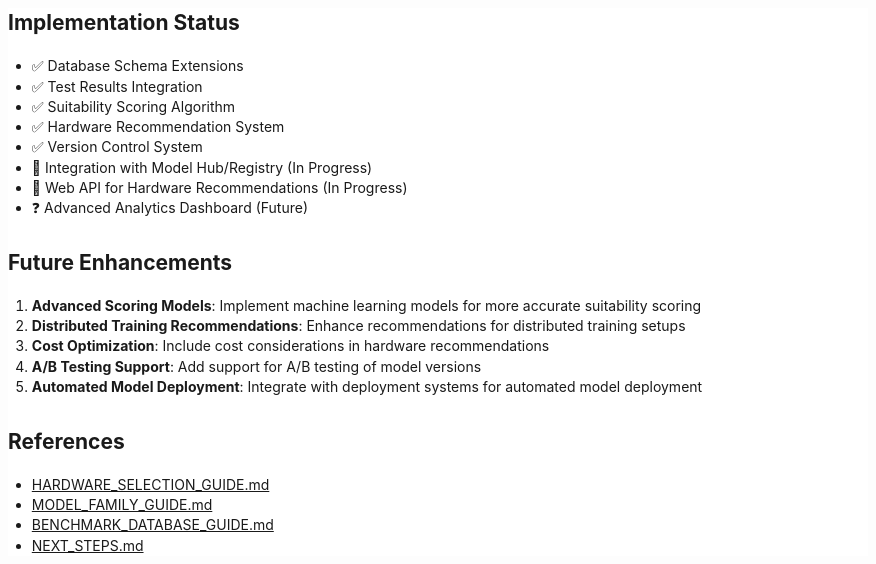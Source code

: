 ## Implementation Status

- ✅ Database Schema Extensions
- ✅ Test Results Integration
- ✅ Suitability Scoring Algorithm
- ✅ Hardware Recommendation System
- ✅ Version Control System
- 🔄 Integration with Model Hub/Registry (In Progress)
- 🔄 Web API for Hardware Recommendations (In Progress)
- ❓ Advanced Analytics Dashboard (Future)

## Future Enhancements

1. **Advanced Scoring Models**: Implement machine learning models for more accurate suitability scoring
2. **Distributed Training Recommendations**: Enhance recommendations for distributed training setups
3. **Cost Optimization**: Include cost considerations in hardware recommendations
4. **A/B Testing Support**: Add support for A/B testing of model versions
5. **Automated Model Deployment**: Integrate with deployment systems for automated model deployment

## References

- [HARDWARE_SELECTION_GUIDE.md](HARDWARE_SELECTION_GUIDE.md)
- [MODEL_FAMILY_GUIDE.md](MODEL_FAMILY_GUIDE.md)
- [BENCHMARK_DATABASE_GUIDE.md](BENCHMARK_DATABASE_GUIDE.md)
- [NEXT_STEPS.md](NEXT_STEPS.md)